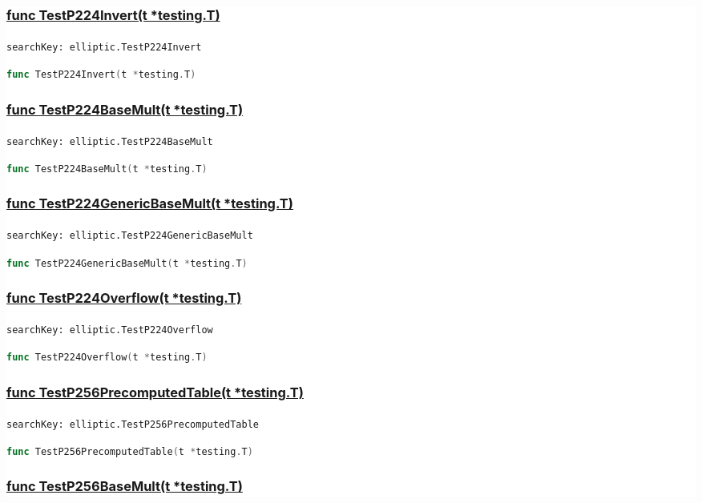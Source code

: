 ### <a id="TestP224Invert" href="#TestP224Invert">func TestP224Invert(t *testing.T)</a>

```
searchKey: elliptic.TestP224Invert
```

```Go
func TestP224Invert(t *testing.T)
```

### <a id="TestP224BaseMult" href="#TestP224BaseMult">func TestP224BaseMult(t *testing.T)</a>

```
searchKey: elliptic.TestP224BaseMult
```

```Go
func TestP224BaseMult(t *testing.T)
```

### <a id="TestP224GenericBaseMult" href="#TestP224GenericBaseMult">func TestP224GenericBaseMult(t *testing.T)</a>

```
searchKey: elliptic.TestP224GenericBaseMult
```

```Go
func TestP224GenericBaseMult(t *testing.T)
```

### <a id="TestP224Overflow" href="#TestP224Overflow">func TestP224Overflow(t *testing.T)</a>

```
searchKey: elliptic.TestP224Overflow
```

```Go
func TestP224Overflow(t *testing.T)
```

### <a id="TestP256PrecomputedTable" href="#TestP256PrecomputedTable">func TestP256PrecomputedTable(t *testing.T)</a>

```
searchKey: elliptic.TestP256PrecomputedTable
```

```Go
func TestP256PrecomputedTable(t *testing.T)
```

### <a id="TestP256BaseMult" href="#TestP256BaseMult">func TestP256BaseMult(t *testing.T)</a>
